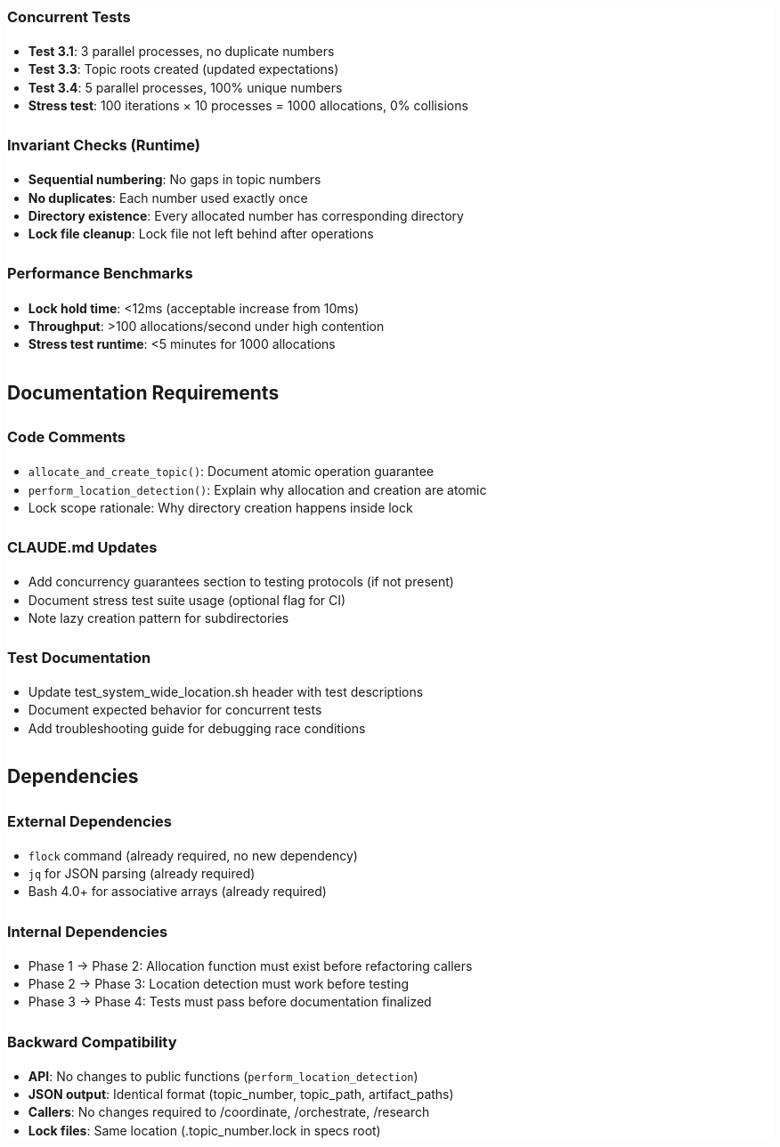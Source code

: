 ### Concurrent Tests
- **Test 3.1**: 3 parallel processes, no duplicate numbers
- **Test 3.3**: Topic roots created (updated expectations)
- **Test 3.4**: 5 parallel processes, 100% unique numbers
- **Stress test**: 100 iterations × 10 processes = 1000 allocations, 0% collisions

### Invariant Checks (Runtime)
- **Sequential numbering**: No gaps in topic numbers
- **No duplicates**: Each number used exactly once
- **Directory existence**: Every allocated number has corresponding directory
- **Lock file cleanup**: Lock file not left behind after operations

### Performance Benchmarks
- **Lock hold time**: <12ms (acceptable increase from 10ms)
- **Throughput**: >100 allocations/second under high contention
- **Stress test runtime**: <5 minutes for 1000 allocations

## Documentation Requirements

### Code Comments
- `allocate_and_create_topic()`: Document atomic operation guarantee
- `perform_location_detection()`: Explain why allocation and creation are atomic
- Lock scope rationale: Why directory creation happens inside lock

### CLAUDE.md Updates
- Add concurrency guarantees section to testing protocols (if not present)
- Document stress test suite usage (optional flag for CI)
- Note lazy creation pattern for subdirectories

### Test Documentation
- Update test_system_wide_location.sh header with test descriptions
- Document expected behavior for concurrent tests
- Add troubleshooting guide for debugging race conditions

## Dependencies

### External Dependencies
- `flock` command (already required, no new dependency)
- `jq` for JSON parsing (already required)
- Bash 4.0+ for associative arrays (already required)

### Internal Dependencies
- Phase 1 → Phase 2: Allocation function must exist before refactoring callers
- Phase 2 → Phase 3: Location detection must work before testing
- Phase 3 → Phase 4: Tests must pass before documentation finalized

### Backward Compatibility
- **API**: No changes to public functions (`perform_location_detection`)
- **JSON output**: Identical format (topic_number, topic_path, artifact_paths)
- **Callers**: No changes required to /coordinate, /orchestrate, /research
- **Lock files**: Same location (.topic_number.lock in specs root)
